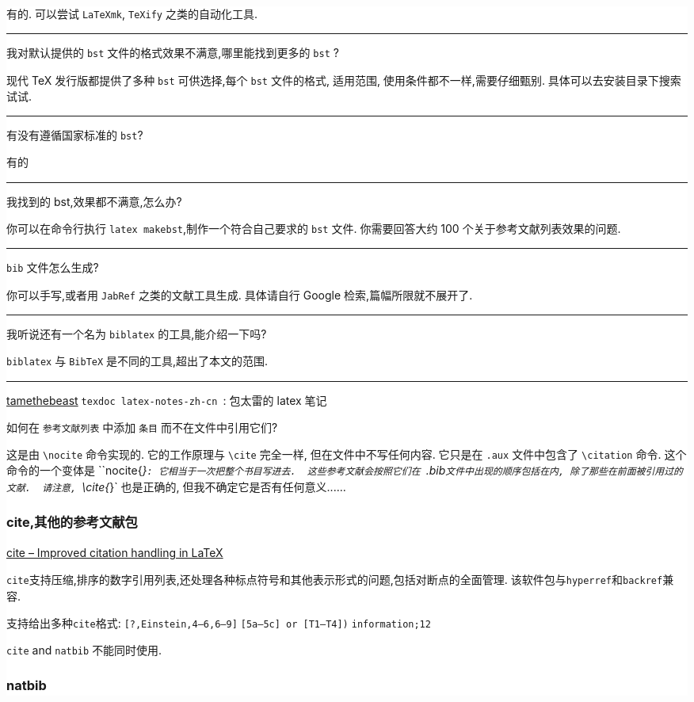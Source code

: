 有的. 可以尝试 `LaTeXmk`, `TeXify` 之类的自动化工具.

***
我对默认提供的 `bst` 文件的格式效果不满意,哪里能找到更多的 `bst` ?

现代 TeX 发行版都提供了多种 `bst` 可供选择,每个 `bst` 文件的格式, 适用范围, 使用条件都不一样,需要仔细甄别.
具体可以去安装目录下搜索试试.

***
有没有遵循国家标准的 `bst`?

有的

***
我找到的 bst,效果都不满意,怎么办?

你可以在命令行执行 `latex makebst`,制作一个符合自己要求的 `bst` 文件.
你需要回答大约 100 个关于参考文献列表效果的问题.

***
`bib` 文件怎么生成?

你可以手写,或者用 `JabRef` 之类的文献工具生成. 具体请自行 Google 检索,篇幅所限就不展开了.

***
我听说还有一个名为 `biblatex` 的工具,能介绍一下吗?

`biblatex` 与 `BibTeX` 是不同的工具,超出了本文的范围.

***
[tamethebeast](https://www.ctan.org/tex-archive/info/bibtex/tamethebeast/)
`texdoc latex-notes-zh-cn `: 包太雷的 latex 笔记

如何在 `参考文献列表` 中添加 `条目` 而不在文件中引用它们?

这是由 `\nocite` 命令实现的. 它的工作原理与 `\cite` 完全一样, 但在文件中不写任何内容. 
它只是在 `.aux` 文件中包含了 `\citation` 命令.
这个命令的一个变体是 ``nocite{*}`: 它相当于一次把整个书目写进去. 
这些参考文献会按照它们在 `.bib` 文件中出现的顺序包括在内, 除了那些在前面被引用过的文献. 
请注意,  `\cite{*}` 也是正确的, 但我不确定它是否有任何意义......

### cite,其他的参考文献包

[cite – Improved citation handling in LaTeX](https://www.ctan.org/pkg/cite)

`cite`支持压缩,排序的数字引用列表,还处理各种标点符号和其他表示形式的问题,包括对断点的全面管理.
该软件包与`hyperref`和`backref`兼容.

支持给出多种`cite`格式:
`[?,Einstein,4–6,6–9]`
`[5a–5c] or [T1–T4])`
`information;12`

`cite` and `natbib` 不能同时使用.

### natbib


[GUST]: http://www.gust.org.pl/projects/e-foundry/lm-math
[fontspec]: https://ctan.org/pkg/fontspec
[xeCJK]: https://www.ctan.org/pkg/xecjk
[mathspec]: https://ctan.org/pkg/mathspec
[unicode-math]: https://ctan.org/pkg/unicode-math
[change the math italic font in XeTeX/fontspec]: https://tex.stackexchange.com/questions/11058/how-do-i-change-the-math-italic-font-in-xetex-fontspec
[Error:Extended mathchar used as mathchar]: https://tex.stackexchange.com/questions/431013/error-extended-mathchar-used-as-mathchar-when-using-bm
[Theunicode-mathpackage]: https://mirrors.bfsu.edu.cn/CTAN/macros/unicodetex/latex/unicode-math/unicode-math.pdf